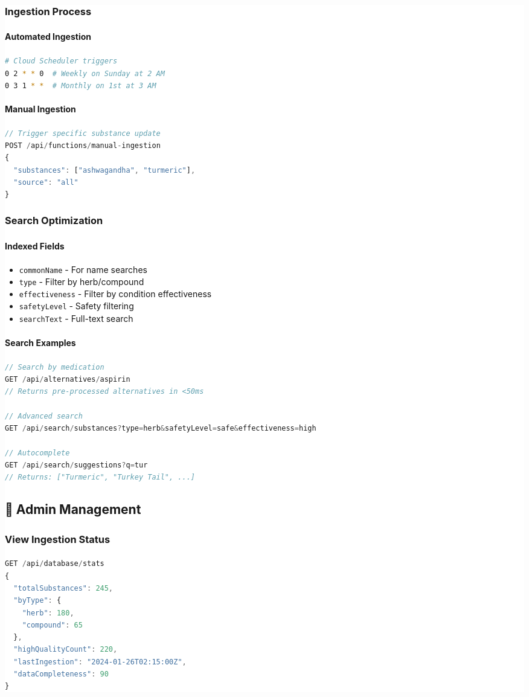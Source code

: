 ### Ingestion Process

#### Automated Ingestion
```bash
# Cloud Scheduler triggers
0 2 * * 0  # Weekly on Sunday at 2 AM
0 3 1 * *  # Monthly on 1st at 3 AM
```

#### Manual Ingestion
```javascript
// Trigger specific substance update
POST /api/functions/manual-ingestion
{
  "substances": ["ashwagandha", "turmeric"],
  "source": "all"
}
```

### Search Optimization

#### Indexed Fields
- `commonName` - For name searches
- `type` - Filter by herb/compound
- `effectiveness` - Filter by condition effectiveness
- `safetyLevel` - Safety filtering
- `searchText` - Full-text search

#### Search Examples
```javascript
// Search by medication
GET /api/alternatives/aspirin
// Returns pre-processed alternatives in <50ms

// Advanced search
GET /api/search/substances?type=herb&safetyLevel=safe&effectiveness=high

// Autocomplete
GET /api/search/suggestions?q=tur
// Returns: ["Turmeric", "Turkey Tail", ...]
```

## 📝 Admin Management

### View Ingestion Status
```javascript
GET /api/database/stats
{
  "totalSubstances": 245,
  "byType": {
    "herb": 180,
    "compound": 65
  },
  "highQualityCount": 220,
  "lastIngestion": "2024-01-26T02:15:00Z",
  "dataCompleteness": 90
}
```
